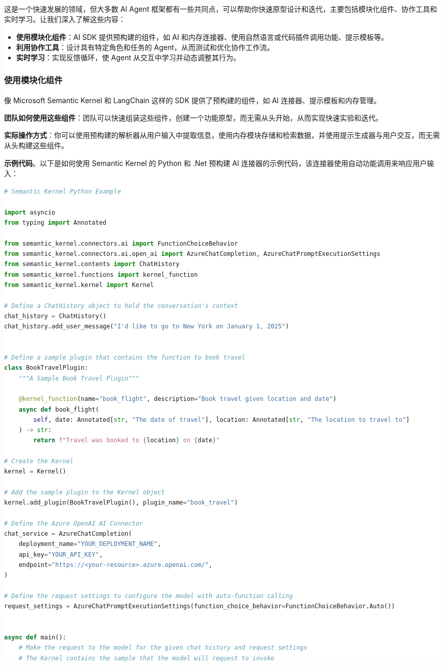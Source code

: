 这是一个快速发展的领域，但大多数 AI Agent 框架都有一些共同点，可以帮助你快速原型设计和迭代，主要包括模块化组件、协作工具和实时学习。让我们深入了解这些内容：

- **使用模块化组件**：AI SDK 提供预构建的组件，如 AI 和内存连接器、使用自然语言或代码插件调用功能、提示模板等。
- **利用协作工具**：设计具有特定角色和任务的 Agent，从而测试和优化协作工作流。
- **实时学习**：实现反馈循环，使 Agent 从交互中学习并动态调整其行为。

### 使用模块化组件

像 Microsoft Semantic Kernel 和 LangChain 这样的 SDK 提供了预构建的组件，如 AI 连接器、提示模板和内存管理。

**团队如何使用这些组件**：团队可以快速组装这些组件，创建一个功能原型，而无需从头开始，从而实现快速实验和迭代。

**实际操作方式**：你可以使用预构建的解析器从用户输入中提取信息，使用内存模块存储和检索数据，并使用提示生成器与用户交互，而无需从头构建这些组件。

**示例代码**。以下是如何使用 Semantic Kernel 的 Python 和 .Net 预构建 AI 连接器的示例代码，该连接器使用自动功能调用来响应用户输入：

``` python
# Semantic Kernel Python Example

import asyncio
from typing import Annotated

from semantic_kernel.connectors.ai import FunctionChoiceBehavior
from semantic_kernel.connectors.ai.open_ai import AzureChatCompletion, AzureChatPromptExecutionSettings
from semantic_kernel.contents import ChatHistory
from semantic_kernel.functions import kernel_function
from semantic_kernel.kernel import Kernel

# Define a ChatHistory object to hold the conversation's context
chat_history = ChatHistory()
chat_history.add_user_message("I'd like to go to New York on January 1, 2025")


# Define a sample plugin that contains the function to book travel
class BookTravelPlugin:
    """A Sample Book Travel Plugin"""

    @kernel_function(name="book_flight", description="Book travel given location and date")
    async def book_flight(
        self, date: Annotated[str, "The date of travel"], location: Annotated[str, "The location to travel to"]
    ) -> str:
        return f"Travel was booked to {location} on {date}"

# Create the Kernel
kernel = Kernel()

# Add the sample plugin to the Kernel object
kernel.add_plugin(BookTravelPlugin(), plugin_name="book_travel")

# Define the Azure OpenAI AI Connector
chat_service = AzureChatCompletion(
    deployment_name="YOUR_DEPLOYMENT_NAME", 
    api_key="YOUR_API_KEY", 
    endpoint="https://<your-resource>.azure.openai.com/",
)

# Define the request settings to configure the model with auto-function calling
request_settings = AzureChatPromptExecutionSettings(function_choice_behavior=FunctionChoiceBehavior.Auto())


async def main():
    # Make the request to the model for the given chat history and request settings
    # The Kernel contains the sample that the model will request to invoke
```